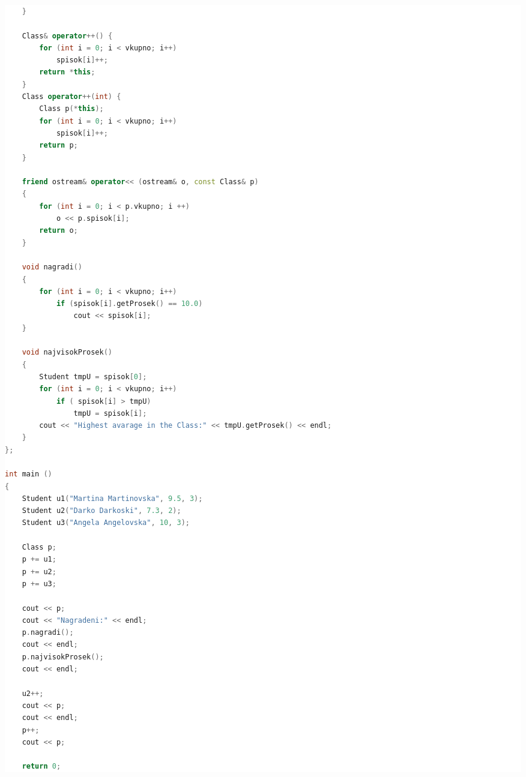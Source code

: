 ```cpp
    }

    Class& operator++() {
        for (int i = 0; i < vkupno; i++)
            spisok[i]++;
        return *this;
    }
    Class operator++(int) {
        Class p(*this);
        for (int i = 0; i < vkupno; i++)
            spisok[i]++;
        return p;
    }

    friend ostream& operator<< (ostream& o, const Class& p)
    {
        for (int i = 0; i < p.vkupno; i ++)
            o << p.spisok[i];
        return o;
    }

    void nagradi()
    {
        for (int i = 0; i < vkupno; i++)
            if (spisok[i].getProsek() == 10.0)
                cout << spisok[i];
    }

    void najvisokProsek()
    {
        Student tmpU = spisok[0];
        for (int i = 0; i < vkupno; i++)
            if ( spisok[i] > tmpU)
                tmpU = spisok[i];
        cout << "Highest avarage in the Class:" << tmpU.getProsek() << endl;
    }
};

int main ()
{
    Student u1("Martina Martinovska", 9.5, 3);
    Student u2("Darko Darkoski", 7.3, 2);
    Student u3("Angela Angelovska", 10, 3);

    Class p;
    p += u1;
    p += u2;
    p += u3;

    cout << p;
    cout << "Nagradeni:" << endl;
    p.nagradi();
    cout << endl;
    p.najvisokProsek();
    cout << endl;

    u2++;
    cout << p;
    cout << endl;
    p++;
    cout << p;

    return 0;
```